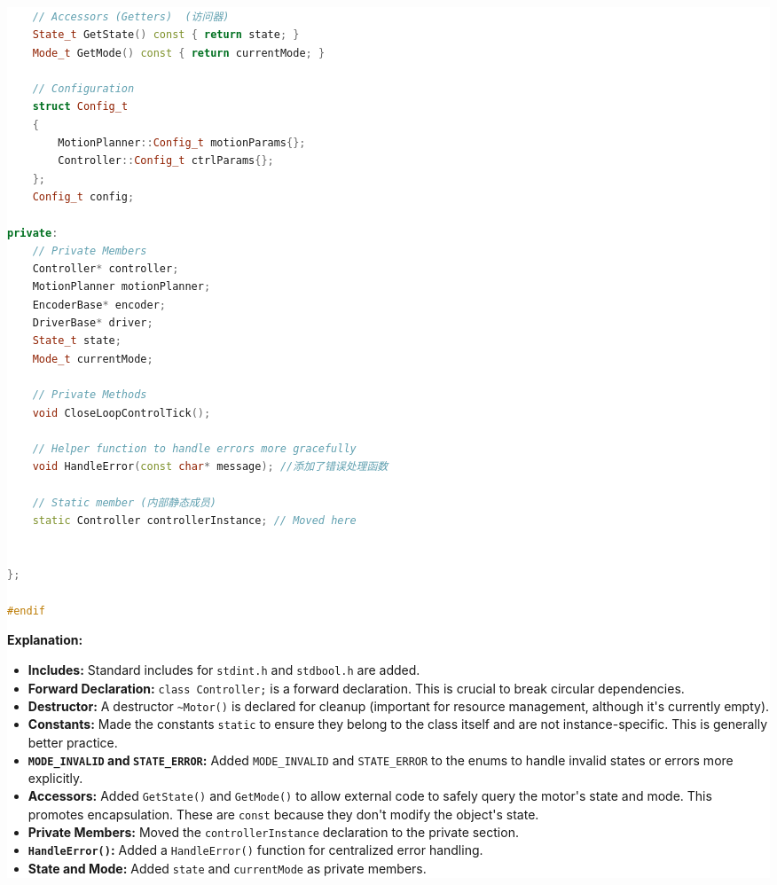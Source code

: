 ```c++
    // Accessors (Getters)  (访问器)
    State_t GetState() const { return state; }
    Mode_t GetMode() const { return currentMode; }

    // Configuration
    struct Config_t
    {
        MotionPlanner::Config_t motionParams{};
        Controller::Config_t ctrlParams{};
    };
    Config_t config;

private:
    // Private Members
    Controller* controller;
    MotionPlanner motionPlanner;
    EncoderBase* encoder;
    DriverBase* driver;
    State_t state;
    Mode_t currentMode;

    // Private Methods
    void CloseLoopControlTick();

    // Helper function to handle errors more gracefully
    void HandleError(const char* message); //添加了错误处理函数

    // Static member (内部静态成员)
    static Controller controllerInstance; // Moved here


};

#endif
```

**Explanation:**

*   **Includes:**  Standard includes for `stdint.h` and `stdbool.h` are added.
*   **Forward Declaration:**  `class Controller;` is a forward declaration.  This is crucial to break circular dependencies.
*   **Destructor:** A destructor `~Motor()` is declared for cleanup (important for resource management, although it's currently empty).
*   **Constants:**  Made the constants `static` to ensure they belong to the class itself and are not instance-specific.  This is generally better practice.
*   **`MODE_INVALID` and `STATE_ERROR`:** Added `MODE_INVALID` and `STATE_ERROR` to the enums to handle invalid states or errors more explicitly.
*   **Accessors:** Added `GetState()` and `GetMode()` to allow external code to safely query the motor's state and mode.  This promotes encapsulation.  These are `const` because they don't modify the object's state.
*   **Private Members:** Moved the `controllerInstance` declaration to the private section.
*   **`HandleError()`:** Added a `HandleError()` function for centralized error handling.
*   **State and Mode:**  Added `state` and `currentMode` as private members.
